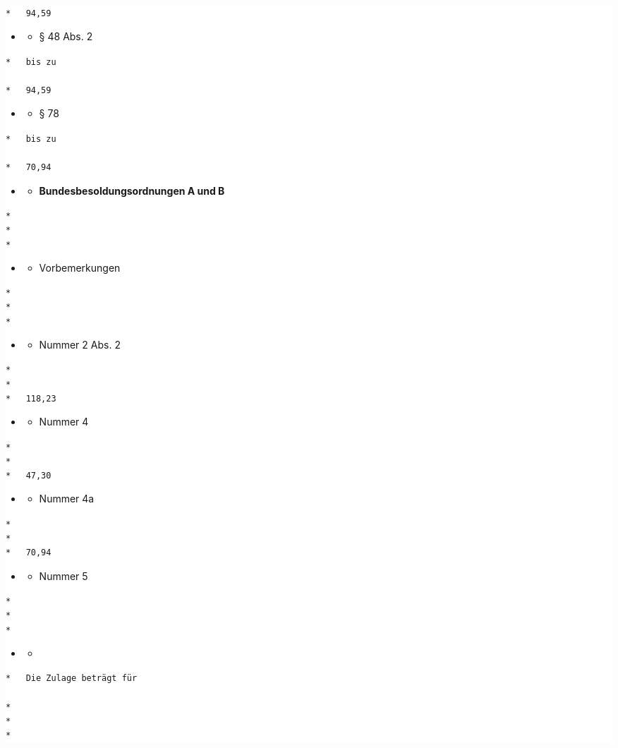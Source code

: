     *   94,59


*    *   § 48 Abs. 2

    *   bis zu

    *   94,59


*    *   § 78

    *   bis zu

    *   70,94


*    *   **Bundesbesoldungsordnungen A und B**

    *
    *
    *

*    *   Vorbemerkungen

    *
    *
    *

*    *   Nummer 2 Abs. 2

    *
    *
    *   118,23


*    *   Nummer 4

    *
    *
    *   47,30


*    *   Nummer 4a

    *
    *
    *   70,94


*    *   Nummer 5

    *
    *
    *

*    *
    *   Die Zulage beträgt für

    *
    *
    *

